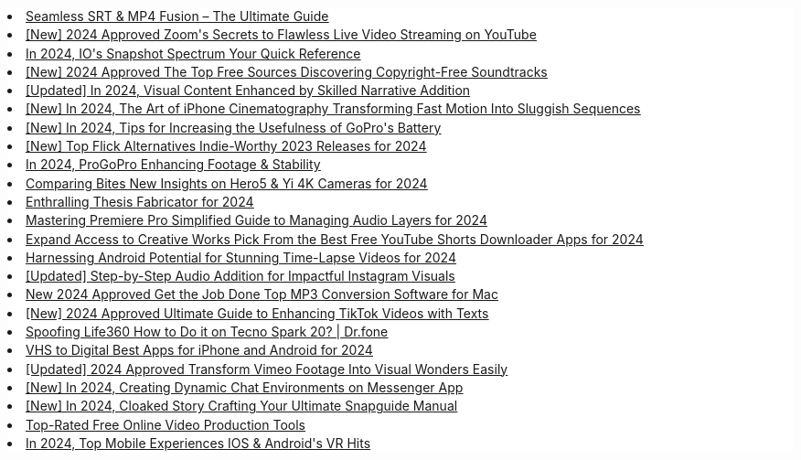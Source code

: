<li><a href="https://extra-information.techidaily.com/seamless-srt-and-mp4-fusion-the-ultimate-guide/"><u>Seamless SRT & MP4 Fusion – The Ultimate Guide</u></a></li>
<li><a href="https://fox-glue.techidaily.com/new-2024-approved-zooms-secrets-to-flawless-live-video-streaming-on-youtube/"><u>[New] 2024 Approved  Zoom's Secrets to Flawless Live Video Streaming on YouTube</u></a></li>
<li><a href="https://video-capture.techidaily.com/in-2024-ios-snapshot-spectrum-your-quick-reference/"><u>In 2024, IO's Snapshot Spectrum  Your Quick Reference</u></a></li>
<li><a href="https://fox-glue.techidaily.com/new-2024-approved-the-top-free-sources-discovering-copyright-free-soundtracks/"><u>[New] 2024 Approved  The Top Free Sources  Discovering Copyright-Free Soundtracks</u></a></li>
<li><a href="https://fox-glue.techidaily.com/updated-in-2024-visual-content-enhanced-by-skilled-narrative-addition/"><u>[Updated] In 2024, Visual Content Enhanced by Skilled Narrative Addition</u></a></li>
<li><a href="https://fox-glue.techidaily.com/new-in-2024-the-art-of-iphone-cinematography-transforming-fast-motion-into-sluggish-sequences/"><u>[New] In 2024, The Art of iPhone Cinematography  Transforming Fast Motion Into Sluggish Sequences</u></a></li>
<li><a href="https://fox-glue.techidaily.com/new-in-2024-tips-for-increasing-the-usefulness-of-gopros-battery/"><u>[New] In 2024, Tips for Increasing the Usefulness of GoPro's Battery</u></a></li>
<li><a href="https://youtube-lab.techidaily.com/op-flick-alternatives-indie-worthy-2023-releases-for-2024/"><u>[New] Top Flick Alternatives  Indie-Worthy 2023 Releases for 2024</u></a></li>
<li><a href="https://fox-glue.techidaily.com/in-2024-progopro-enhancing-footage-and-stability/"><u>In 2024, ProGoPro  Enhancing Footage & Stability</u></a></li>
<li><a href="https://extra-tips.techidaily.com/comparing-bites-new-insights-on-hero5-and-yi-4k-cameras-for-2024/"><u>Comparing Bites  New Insights on Hero5 & Yi 4K Cameras for 2024</u></a></li>
<li><a href="https://vp-tips.techidaily.com/enthralling-thesis-fabricator-for-2024/"><u>Enthralling Thesis Fabricator for 2024</u></a></li>
<li><a href="https://audio-shaping.techidaily.com/mastering-premiere-pro-simplified-guide-to-managing-audio-layers-for-2024/"><u>Mastering Premiere Pro Simplified Guide to Managing Audio Layers for 2024</u></a></li>
<li><a href="https://youtube-zero.techidaily.com/d-access-to-creative-works-pick-from-the-best-free-youtube-shorts-downloader-apps-for-2024/"><u>Expand Access to Creative Works  Pick From the Best Free YouTube Shorts Downloader Apps for 2024</u></a></li>
<li><a href="https://fox-glue.techidaily.com/harnessing-android-potential-for-stunning-time-lapse-videos-for-2024/"><u>Harnessing Android Potential for Stunning Time-Lapse Videos for 2024</u></a></li>
<li><a href="https://fox-glue.techidaily.com/updated-step-by-step-audio-addition-for-impactful-instagram-visuals/"><u>[Updated] Step-by-Step Audio Addition for Impactful Instagram Visuals</u></a></li>
<li><a href="https://video-creation-software.techidaily.com/new-2024-approved-get-the-job-done-top-mp3-conversion-software-for-mac/"><u>New 2024 Approved Get the Job Done Top MP3 Conversion Software for Mac</u></a></li>
<li><a href="https://tiktok-clips.techidaily.com/new-2024-approved-ultimate-guide-to-enhancing-tiktok-videos-with-texts/"><u>[New] 2024 Approved  Ultimate Guide to Enhancing TikTok Videos with Texts</u></a></li>
<li><a href="https://fake-location.techidaily.com/spoofing-life360-how-to-do-it-on-tecno-spark-20-drfone-by-drfone-virtual-android/"><u>Spoofing Life360 How to Do it on Tecno Spark 20? | Dr.fone</u></a></li>
<li><a href="https://ai-driven-video-production.techidaily.com/vhs-to-digital-best-apps-for-iphone-and-android-for-2024/"><u>VHS to Digital Best Apps for iPhone and Android for 2024</u></a></li>
<li><a href="https://vimeo-videos.techidaily.com/updated-2024-approved-transform-vimeo-footage-into-visual-wonders-easily/"><u>[Updated] 2024 Approved  Transform Vimeo Footage Into Visual Wonders Easily</u></a></li>
<li><a href="https://facebook-video-recording.techidaily.com/new-in-2024-creating-dynamic-chat-environments-on-messenger-app/"><u>[New] In 2024, Creating Dynamic Chat Environments on Messenger App</u></a></li>
<li><a href="https://snapchat-videos.techidaily.com/new-in-2024-cloaked-story-crafting-your-ultimate-snapguide-manual/"><u>[New] In 2024, Cloaked Story Crafting  Your Ultimate Snapguide Manual</u></a></li>
<li><a href="https://smart-video-creator.techidaily.com/top-rated-free-online-video-production-tools/"><u>Top-Rated Free Online Video Production Tools</u></a></li>
<li><a href="https://fox-glue.techidaily.com/in-2024-top-mobile-experiences-ios-and-androids-vr-hits/"><u>In 2024, Top Mobile Experiences  IOS & Android's VR Hits</u></a></li>